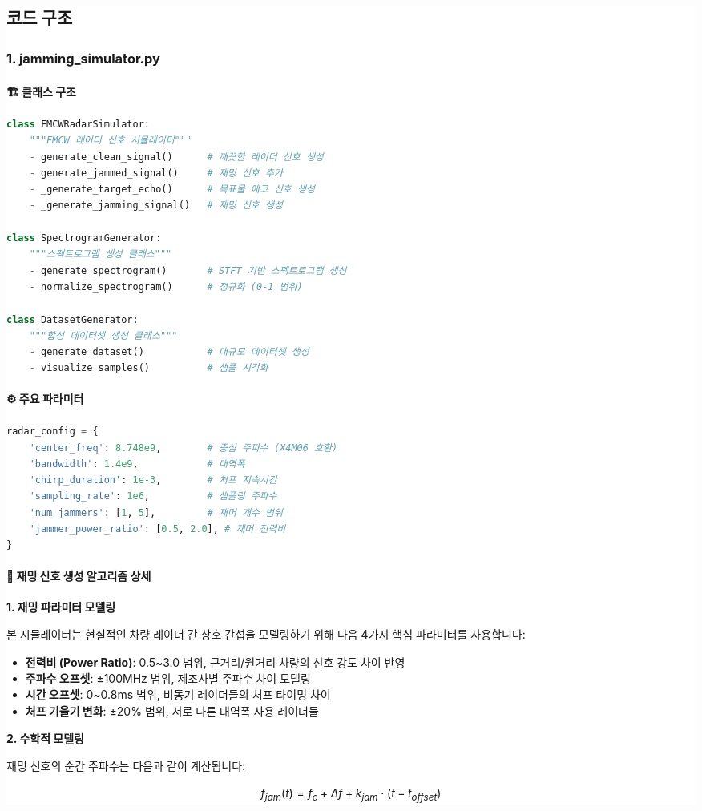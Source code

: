
## 코드 구조

### 1. jamming_simulator.py

#### 🏗️ 클래스 구조
```python
class FMCWRadarSimulator:
    """FMCW 레이더 신호 시뮬레이터"""
    - generate_clean_signal()      # 깨끗한 레이더 신호 생성
    - generate_jammed_signal()     # 재밍 신호 추가
    - _generate_target_echo()      # 목표물 에코 신호 생성
    - _generate_jamming_signal()   # 재밍 신호 생성

class SpectrogramGenerator:
    """스펙트로그램 생성 클래스"""
    - generate_spectrogram()       # STFT 기반 스펙트로그램 생성
    - normalize_spectrogram()      # 정규화 (0-1 범위)

class DatasetGenerator:
    """합성 데이터셋 생성 클래스"""
    - generate_dataset()           # 대규모 데이터셋 생성
    - visualize_samples()          # 샘플 시각화
```

#### ⚙️ 주요 파라미터
```python
radar_config = {
    'center_freq': 8.748e9,        # 중심 주파수 (X4M06 호환)
    'bandwidth': 1.4e9,            # 대역폭
    'chirp_duration': 1e-3,        # 처프 지속시간
    'sampling_rate': 1e6,          # 샘플링 주파수
    'num_jammers': [1, 5],         # 재머 개수 범위
    'jammer_power_ratio': [0.5, 2.0], # 재머 전력비
}
```

#### 🎯 재밍 신호 생성 알고리즘 상세

**1. 재밍 파라미터 모델링**

본 시뮬레이터는 현실적인 차량 레이더 간 상호 간섭을 모델링하기 위해 다음 4가지 핵심 파라미터를 사용합니다:

- **전력비 (Power Ratio)**: 0.5~3.0 범위, 근거리/원거리 차량의 신호 강도 차이 반영
- **주파수 오프셋**: ±100MHz 범위, 제조사별 주파수 차이 모델링
- **시간 오프셋**: 0~0.8ms 범위, 비동기 레이더들의 처프 타이밍 차이
- **처프 기울기 변화**: ±20% 범위, 서로 다른 대역폭 사용 레이더들

**2. 수학적 모델링**

재밍 신호의 순간 주파수는 다음과 같이 계산됩니다:

$$f_{jam}(t) = f_c + \Delta f + k_{jam} \cdot (t - t_{offset})$$
